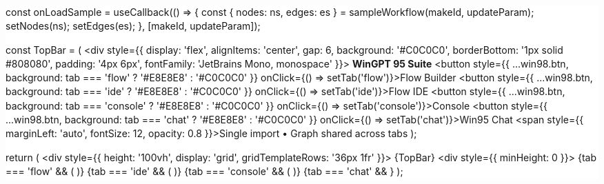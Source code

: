   const onLoadSample = useCallback(() => {
    const { nodes: ns, edges: es } = sampleWorkflow(makeId, updateParam);
    setNodes(ns); setEdges(es);
  }, [makeId, updateParam]);

  const TopBar = (
    <div style={{ display: 'flex', alignItems: 'center', gap: 6, background: '#C0C0C0', borderBottom: '1px solid #808080', padding: '4px 6px', fontFamily: 'JetBrains Mono, monospace' }}>
      <strong>WinGPT 95 Suite</strong>
      <button style={{ ...win98.btn, background: tab === 'flow' ? '#E8E8E8' : '#C0C0C0' }} onClick={() => setTab('flow')}>Flow Builder</button>
      <button style={{ ...win98.btn, background: tab === 'ide' ? '#E8E8E8' : '#C0C0C0' }} onClick={() => setTab('ide')}>Flow IDE</button>
      <button style={{ ...win98.btn, background: tab === 'console' ? '#E8E8E8' : '#C0C0C0' }} onClick={() => setTab('console')}>Console</button>
      <button style={{ ...win98.btn, background: tab === 'chat' ? '#E8E8E8' : '#C0C0C0' }} onClick={() => setTab('chat')}>Win95 Chat</button>
      <span style={{ marginLeft: 'auto', fontSize: 12, opacity: 0.8 }}>Single import • Graph shared across tabs</span>
    </div>
  );

  return (
    <div style={{ height: '100vh', display: 'grid', gridTemplateRows: '36px 1fr' }}>
      {TopBar}
      <div style={{ minHeight: 0 }}>
        {tab === 'flow' && (
          <ReactFlowProvider>
            <FlowInner
              nodes={nodes}
              setNodes={setNodes}
              edges={edges}
              setEdges={setEdges}
              makeId={makeId}
              updateParam={updateParam}
              onLoadSample={onLoadSample}
            />
          </ReactFlowProvider>
        )}
        {tab === 'ide' && (
          <FlowIDE
            nodes={nodes}
            edges={edges}
            setNodes={setNodes}
            setEdges={setEdges}
            makeId={makeId}
            updateParam={updateParam}
          />
        )}
        {tab === 'console' && (
          <ConsoleMaster
            nodes={nodes}
            edges={edges}
            setNodes={setNodes}
            setEdges={setEdges}
            makeId={makeId}
            updateParam={updateParam}
            setTab={setTab}
          />
        )}
        {tab === 'chat' && <Win95Chat embedded />}
      </div>
    </div>
  );